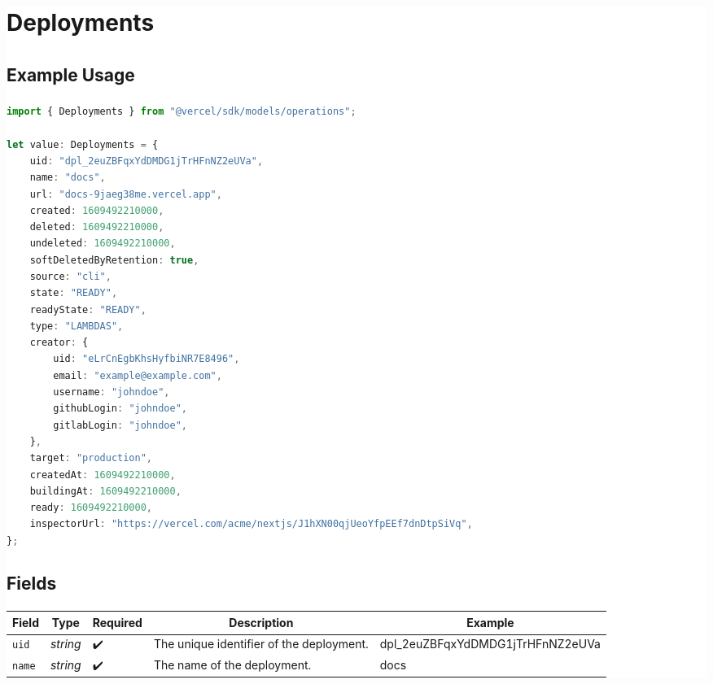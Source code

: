 # Deployments

## Example Usage

```typescript
import { Deployments } from "@vercel/sdk/models/operations";

let value: Deployments = {
    uid: "dpl_2euZBFqxYdDMDG1jTrHFnNZ2eUVa",
    name: "docs",
    url: "docs-9jaeg38me.vercel.app",
    created: 1609492210000,
    deleted: 1609492210000,
    undeleted: 1609492210000,
    softDeletedByRetention: true,
    source: "cli",
    state: "READY",
    readyState: "READY",
    type: "LAMBDAS",
    creator: {
        uid: "eLrCnEgbKhsHyfbiNR7E8496",
        email: "example@example.com",
        username: "johndoe",
        githubLogin: "johndoe",
        gitlabLogin: "johndoe",
    },
    target: "production",
    createdAt: 1609492210000,
    buildingAt: 1609492210000,
    ready: 1609492210000,
    inspectorUrl: "https://vercel.com/acme/nextjs/J1hXN00qjUeoYfpEEf7dnDtpSiVq",
};
```

## Fields

| Field                                                                                                                                                                                                           | Type                                                                                                                                                                                                            | Required                                                                                                                                                                                                        | Description                                                                                                                                                                                                     | Example                                                                                                                                                                                                         |
| --------------------------------------------------------------------------------------------------------------------------------------------------------------------------------------------------------------- | --------------------------------------------------------------------------------------------------------------------------------------------------------------------------------------------------------------- | --------------------------------------------------------------------------------------------------------------------------------------------------------------------------------------------------------------- | --------------------------------------------------------------------------------------------------------------------------------------------------------------------------------------------------------------- | --------------------------------------------------------------------------------------------------------------------------------------------------------------------------------------------------------------- |
| `uid`                                                                                                                                                                                                           | *string*                                                                                                                                                                                                        | :heavy_check_mark:                                                                                                                                                                                              | The unique identifier of the deployment.                                                                                                                                                                        | dpl_2euZBFqxYdDMDG1jTrHFnNZ2eUVa                                                                                                                                                                                |
| `name`                                                                                                                                                                                                          | *string*                                                                                                                                                                                                        | :heavy_check_mark:                                                                                                                                                                                              | The name of the deployment.                                                                                                                                                                                     | docs                                                                                                                                                                                                            |